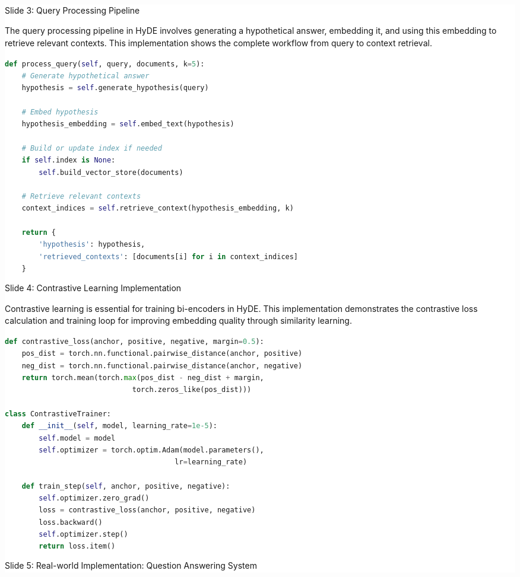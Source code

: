 Slide 3: Query Processing Pipeline

The query processing pipeline in HyDE involves generating a hypothetical answer, embedding it, and using this embedding to retrieve relevant contexts. This implementation shows the complete workflow from query to context retrieval.

```python
def process_query(self, query, documents, k=5):
    # Generate hypothetical answer
    hypothesis = self.generate_hypothesis(query)
    
    # Embed hypothesis
    hypothesis_embedding = self.embed_text(hypothesis)
    
    # Build or update index if needed
    if self.index is None:
        self.build_vector_store(documents)
    
    # Retrieve relevant contexts
    context_indices = self.retrieve_context(hypothesis_embedding, k)
    
    return {
        'hypothesis': hypothesis,
        'retrieved_contexts': [documents[i] for i in context_indices]
    }
```

Slide 4: Contrastive Learning Implementation

Contrastive learning is essential for training bi-encoders in HyDE. This implementation demonstrates the contrastive loss calculation and training loop for improving embedding quality through similarity learning.

```python
def contrastive_loss(anchor, positive, negative, margin=0.5):
    pos_dist = torch.nn.functional.pairwise_distance(anchor, positive)
    neg_dist = torch.nn.functional.pairwise_distance(anchor, negative)
    return torch.mean(torch.max(pos_dist - neg_dist + margin, 
                              torch.zeros_like(pos_dist)))

class ContrastiveTrainer:
    def __init__(self, model, learning_rate=1e-5):
        self.model = model
        self.optimizer = torch.optim.Adam(model.parameters(), 
                                        lr=learning_rate)
    
    def train_step(self, anchor, positive, negative):
        self.optimizer.zero_grad()
        loss = contrastive_loss(anchor, positive, negative)
        loss.backward()
        self.optimizer.step()
        return loss.item()
```

Slide 5: Real-world Implementation: Question Answering System
